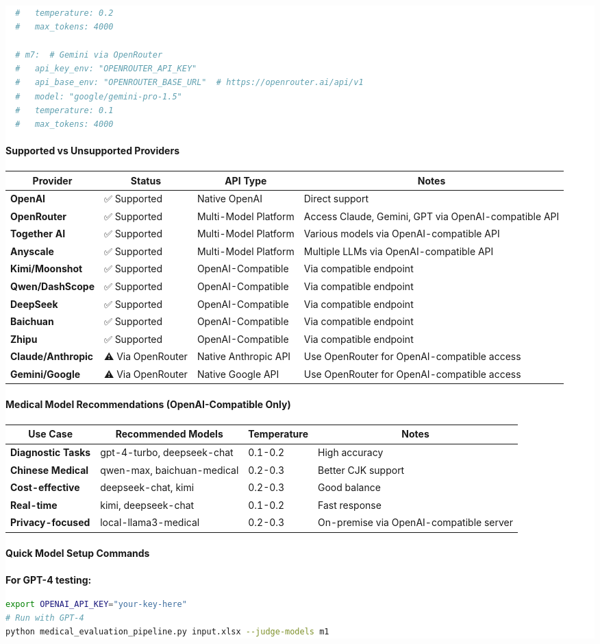    ```yaml
     #   temperature: 0.2
     #   max_tokens: 4000

     # m7:  # Gemini via OpenRouter
     #   api_key_env: "OPENROUTER_API_KEY"
     #   api_base_env: "OPENROUTER_BASE_URL"  # https://openrouter.ai/api/v1
     #   model: "google/gemini-pro-1.5"
     #   temperature: 0.1
     #   max_tokens: 4000
   ```

   #### Supported vs Unsupported Providers

   | Provider | Status | API Type | Notes |
   |----------|--------|----------|-------|
   | **OpenAI** | ✅ Supported | Native OpenAI | Direct support |
   | **OpenRouter** | ✅ Supported | Multi-Model Platform | Access Claude, Gemini, GPT via OpenAI-compatible API |
   | **Together AI** | ✅ Supported | Multi-Model Platform | Various models via OpenAI-compatible API |
   | **Anyscale** | ✅ Supported | Multi-Model Platform | Multiple LLMs via OpenAI-compatible API |
   | **Kimi/Moonshot** | ✅ Supported | OpenAI-Compatible | Via compatible endpoint |
   | **Qwen/DashScope** | ✅ Supported | OpenAI-Compatible | Via compatible endpoint |
   | **DeepSeek** | ✅ Supported | OpenAI-Compatible | Via compatible endpoint |
   | **Baichuan** | ✅ Supported | OpenAI-Compatible | Via compatible endpoint |
   | **Zhipu** | ✅ Supported | OpenAI-Compatible | Via compatible endpoint |
   | **Claude/Anthropic** | ⚠️ Via OpenRouter | Native Anthropic API | Use OpenRouter for OpenAI-compatible access |
   | **Gemini/Google** | ⚠️ Via OpenRouter | Native Google API | Use OpenRouter for OpenAI-compatible access |

   #### Medical Model Recommendations (OpenAI-Compatible Only)

   | Use Case | Recommended Models | Temperature | Notes |
   |----------|-------------------|-------------|--------|
   | **Diagnostic Tasks** | gpt-4-turbo, deepseek-chat | 0.1-0.2 | High accuracy |
   | **Chinese Medical** | qwen-max, baichuan-medical | 0.2-0.3 | Better CJK support |
   | **Cost-effective** | deepseek-chat, kimi | 0.2-0.3 | Good balance |
   | **Real-time** | kimi, deepseek-chat | 0.1-0.2 | Fast response |
   | **Privacy-focused** | local-llama3-medical | 0.2-0.3 | On-premise via OpenAI-compatible server |

   #### Quick Model Setup Commands

   **For GPT-4 testing:**
   ```bash
   export OPENAI_API_KEY="your-key-here"
   # Run with GPT-4
   python medical_evaluation_pipeline.py input.xlsx --judge-models m1
   ```
